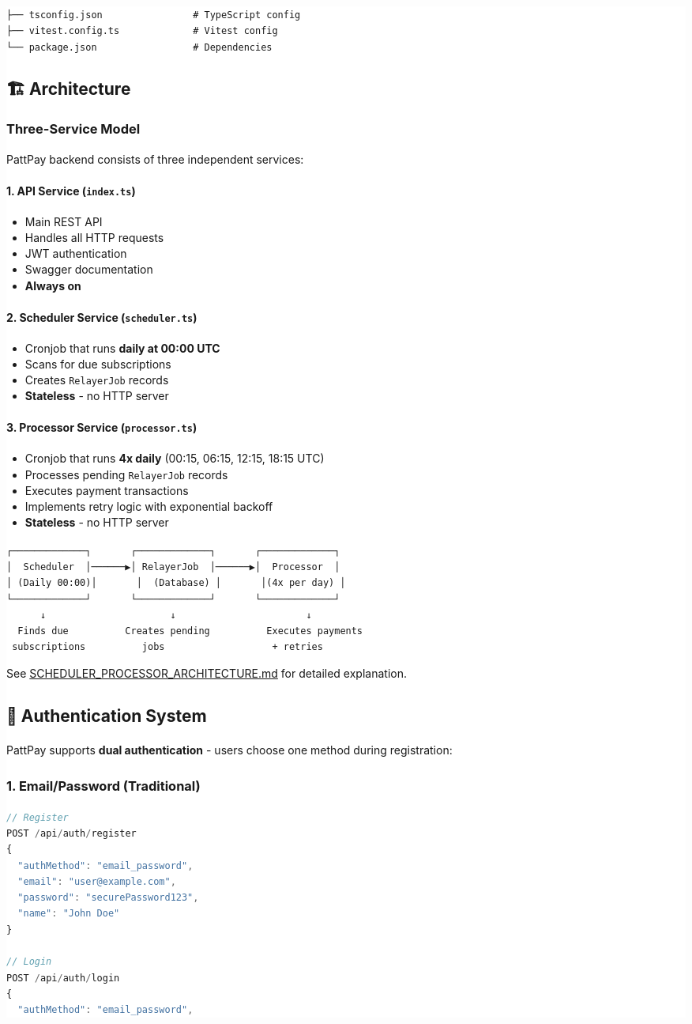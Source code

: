 ```
├── tsconfig.json                # TypeScript config
├── vitest.config.ts             # Vitest config
└── package.json                 # Dependencies
```

## 🏗️ Architecture

### Three-Service Model

PattPay backend consists of three independent services:

#### 1. API Service (`index.ts`)
- Main REST API
- Handles all HTTP requests
- JWT authentication
- Swagger documentation
- **Always on**

#### 2. Scheduler Service (`scheduler.ts`)
- Cronjob that runs **daily at 00:00 UTC**
- Scans for due subscriptions
- Creates `RelayerJob` records
- **Stateless** - no HTTP server

#### 3. Processor Service (`processor.ts`)
- Cronjob that runs **4x daily** (00:15, 06:15, 12:15, 18:15 UTC)
- Processes pending `RelayerJob` records
- Executes payment transactions
- Implements retry logic with exponential backoff
- **Stateless** - no HTTP server

```
┌─────────────┐       ┌─────────────┐       ┌─────────────┐
│  Scheduler  │──────▶│ RelayerJob  │──────▶│  Processor  │
│ (Daily 00:00)│       │  (Database) │       │(4x per day) │
└─────────────┘       └─────────────┘       └─────────────┘
      ↓                      ↓                       ↓
  Finds due          Creates pending          Executes payments
 subscriptions          jobs                   + retries
```

See [SCHEDULER_PROCESSOR_ARCHITECTURE.md](../SCHEDULER_PROCESSOR_ARCHITECTURE.md) for detailed explanation.

## 🔐 Authentication System

PattPay supports **dual authentication** - users choose one method during registration:

### 1. Email/Password (Traditional)

```typescript
// Register
POST /api/auth/register
{
  "authMethod": "email_password",
  "email": "user@example.com",
  "password": "securePassword123",
  "name": "John Doe"
}

// Login
POST /api/auth/login
{
  "authMethod": "email_password",
```